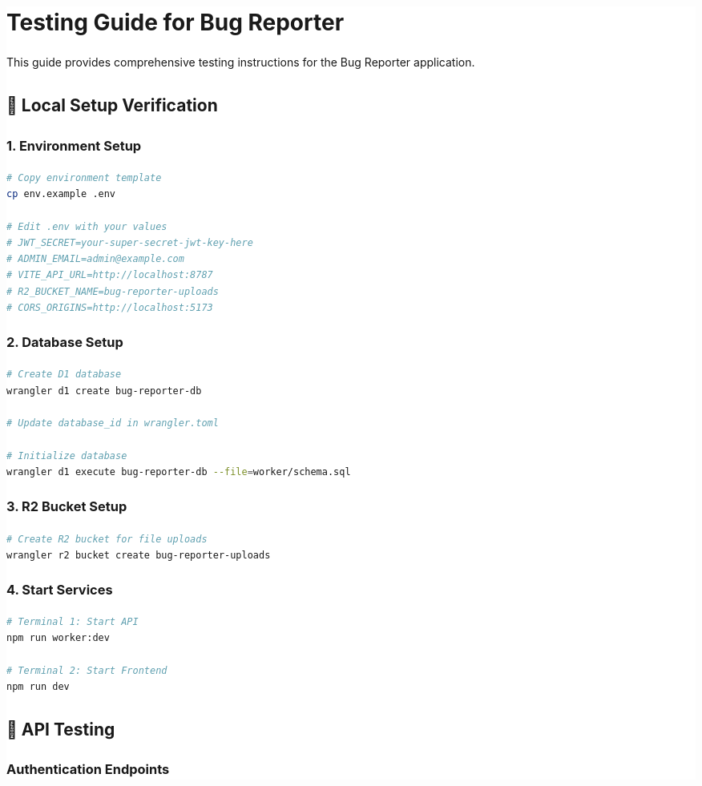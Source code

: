 # Testing Guide for Bug Reporter

This guide provides comprehensive testing instructions for the Bug Reporter application.

## 🚀 Local Setup Verification

### 1. Environment Setup
```bash
# Copy environment template
cp env.example .env

# Edit .env with your values
# JWT_SECRET=your-super-secret-jwt-key-here
# ADMIN_EMAIL=admin@example.com
# VITE_API_URL=http://localhost:8787
# R2_BUCKET_NAME=bug-reporter-uploads
# CORS_ORIGINS=http://localhost:5173
```

### 2. Database Setup
```bash
# Create D1 database
wrangler d1 create bug-reporter-db

# Update database_id in wrangler.toml

# Initialize database
wrangler d1 execute bug-reporter-db --file=worker/schema.sql
```

### 3. R2 Bucket Setup
```bash
# Create R2 bucket for file uploads
wrangler r2 bucket create bug-reporter-uploads
```

### 4. Start Services
```bash
# Terminal 1: Start API
npm run worker:dev

# Terminal 2: Start Frontend
npm run dev
```

## 🔧 API Testing

### Authentication Endpoints
